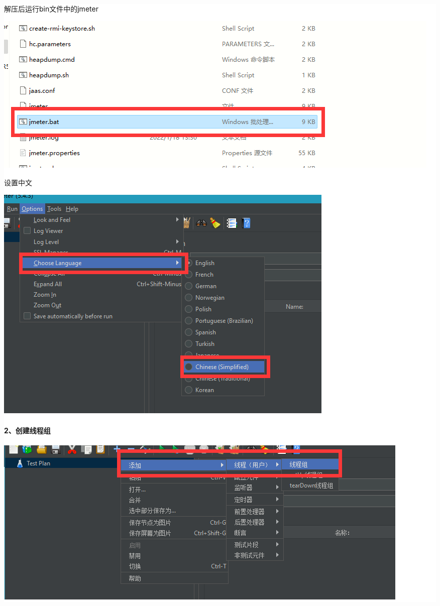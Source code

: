 
解压后运行bin文件中的jmeter

![image-20220118133131800](SpringCloud.assets/image-20220118133131800.png)

设置中文

![image-20220118133205839](SpringCloud.assets/image-20220118133205839.png)

#### 2、创建线程组

![image-20220118133509091](SpringCloud.assets/image-20220118133509091.png)
